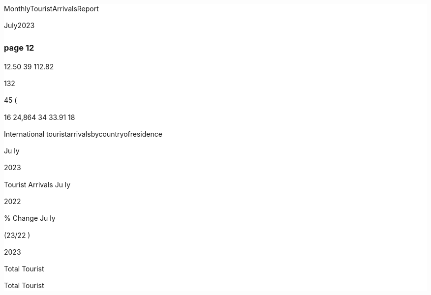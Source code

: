 MonthlyTouristArrivalsReport 

 
July2023
 

### page 12
 
 
12.50
39
112.82
 
132
 
45
( 
 
 
 
 
 
  
16
24,864
34
33.91
18
 
International 
touristarrivalsbycountryofresidence
 
 
 
Ju
ly
 
2023
 
 
 
Tourist 
Arrivals 
Ju
ly
 
2022
 
 
% 
Change 
Ju
ly
 
(23/22
)
 
 
2023
 
Total 
Tourist
 
Total 
Tourist
 